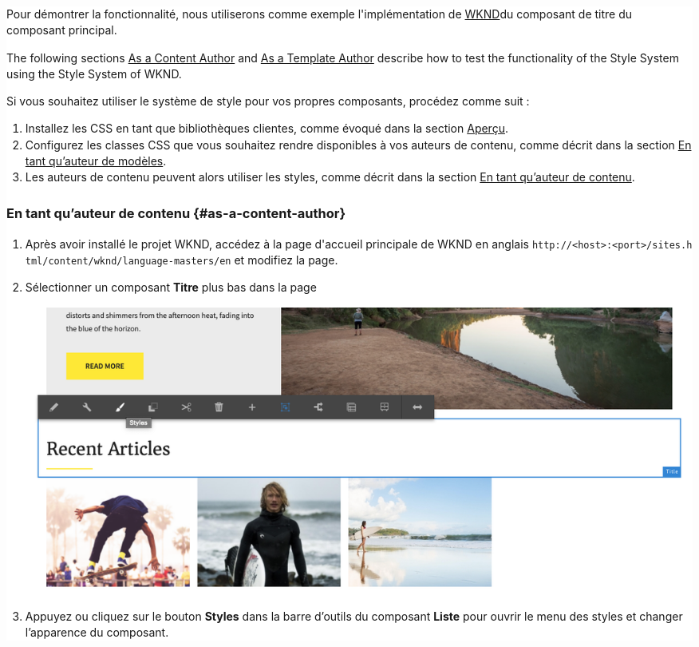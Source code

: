Pour démontrer la fonctionnalité, nous utiliserons comme exemple l&#39;implémentation de [WKND](https://docs.adobe.com/content/help/en/experience-manager-learn/getting-started-wknd-tutorial-develop/overview.html)du composant de [](https://www.adobe.com/go/aem_cmp_title_v2) titre du composant principal.

The following sections [As a Content Author](#as-a-content-author) and [As a Template Author](#as-a-template-author) describe how to test the functionality of the Style System using the Style System of WKND.

Si vous souhaitez utiliser le système de style pour vos propres composants, procédez comme suit :

1. Installez les CSS en tant que bibliothèques clientes, comme évoqué dans la section [Aperçu](#overview).
1. Configurez les classes CSS que vous souhaitez rendre disponibles à vos auteurs de contenu, comme décrit dans la section [En tant qu’auteur de modèles](#as-a-template-author).
1. Les auteurs de contenu peuvent alors utiliser les styles, comme décrit dans la section [En tant qu’auteur de contenu](#as-a-content-author).

### En tant qu’auteur de contenu   {#as-a-content-author}

1. Après avoir installé le projet WKND, accédez à la page d&#39;accueil principale de WKND en anglais `http://<host>:<port>/sites.html/content/wknd/language-masters/en` et modifiez la page.
1. Sélectionner un composant **Titre** plus bas dans la page

   ![Système de style pour l’auteur](assets/style-system-author.png)

1. Appuyez ou cliquez sur le bouton **Styles** dans la barre d’outils du composant **Liste** pour ouvrir le menu des styles et changer l’apparence du composant.
